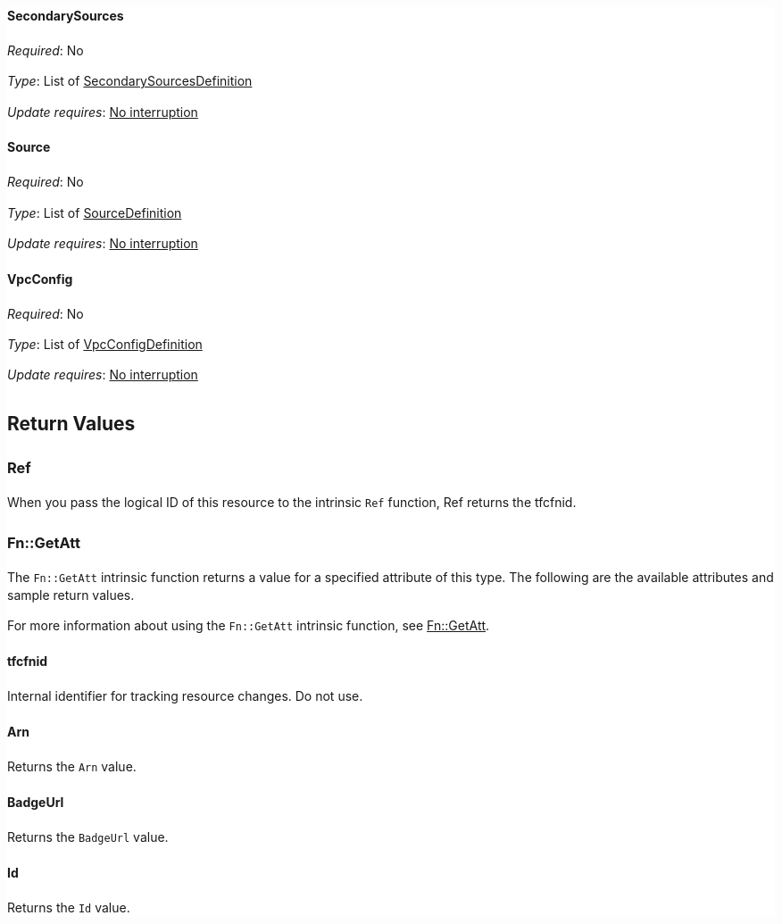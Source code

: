 #### SecondarySources

_Required_: No

_Type_: List of <a href="secondarysourcesdefinition.md">SecondarySourcesDefinition</a>

_Update requires_: [No interruption](https://docs.aws.amazon.com/AWSCloudFormation/latest/UserGuide/using-cfn-updating-stacks-update-behaviors.html#update-no-interrupt)

#### Source

_Required_: No

_Type_: List of <a href="sourcedefinition.md">SourceDefinition</a>

_Update requires_: [No interruption](https://docs.aws.amazon.com/AWSCloudFormation/latest/UserGuide/using-cfn-updating-stacks-update-behaviors.html#update-no-interrupt)

#### VpcConfig

_Required_: No

_Type_: List of <a href="vpcconfigdefinition.md">VpcConfigDefinition</a>

_Update requires_: [No interruption](https://docs.aws.amazon.com/AWSCloudFormation/latest/UserGuide/using-cfn-updating-stacks-update-behaviors.html#update-no-interrupt)

## Return Values

### Ref

When you pass the logical ID of this resource to the intrinsic `Ref` function, Ref returns the tfcfnid.

### Fn::GetAtt

The `Fn::GetAtt` intrinsic function returns a value for a specified attribute of this type. The following are the available attributes and sample return values.

For more information about using the `Fn::GetAtt` intrinsic function, see [Fn::GetAtt](https://docs.aws.amazon.com/AWSCloudFormation/latest/UserGuide/intrinsic-function-reference-getatt.html).

#### tfcfnid

Internal identifier for tracking resource changes. Do not use.

#### Arn

Returns the <code>Arn</code> value.

#### BadgeUrl

Returns the <code>BadgeUrl</code> value.

#### Id

Returns the <code>Id</code> value.

